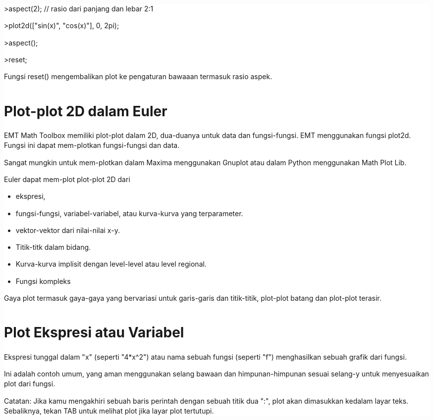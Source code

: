 
\>aspect(2); // rasio dari panjang dan lebar 2:1

\>plot2d(["sin(x)", "cos(x)"], 0, 2pi);

\>aspect();

\>reset;


Fungsi reset() mengembalikan plot ke pengaturan bawaaan termasuk rasio aspek.


# Plot-plot 2D dalam Euler

EMT Math Toolbox memiliki plot-plot dalam 2D, dua-duanya untuk data dan fungsi-fungsi. EMT menggunakan fungsi
plot2d. Fungsi ini dapat mem-plotkan fungsi-fungsi dan data.


Sangat mungkin untuk mem-plotkan dalam Maxima menggunakan Gnuplot atau dalam Python menggunakan Math Plot Lib.


Euler dapat mem-plot plot-plot 2D dari


- ekspresi,


- fungsi-fungsi, variabel-variabel, atau kurva-kurva yang terparameter.


- vektor-vektor dari nilai-nilai x-y.


- Titik-titk dalam bidang.


- Kurva-kurva implisit dengan level-level atau level regional.


- Fungsi kompleks


Gaya plot termasuk gaya-gaya yang bervariasi untuk garis-garis dan titik-titik, plot-plot batang dan plot-plot
terasir.


# Plot Ekspresi atau Variabel

Ekspresi tunggal dalam  "x" (seperti "4*x^2") atau nama sebuah fungsi (seperti "f") menghasilkan sebuah grafik
dari fungsi.


Ini adalah contoh umum, yang aman menggunakan selang bawaan dan himpunan-himpunan sesuai selang-y untuk
menyesuaikan plot dari fungsi.


Catatan: Jika kamu mengakhiri sebuah baris perintah dengan sebuah titik dua ":", plot akan dimasukkan kedalam
layar teks. Sebaliknya, tekan TAB untuk melihat plot jika layar plot tertutupi.
